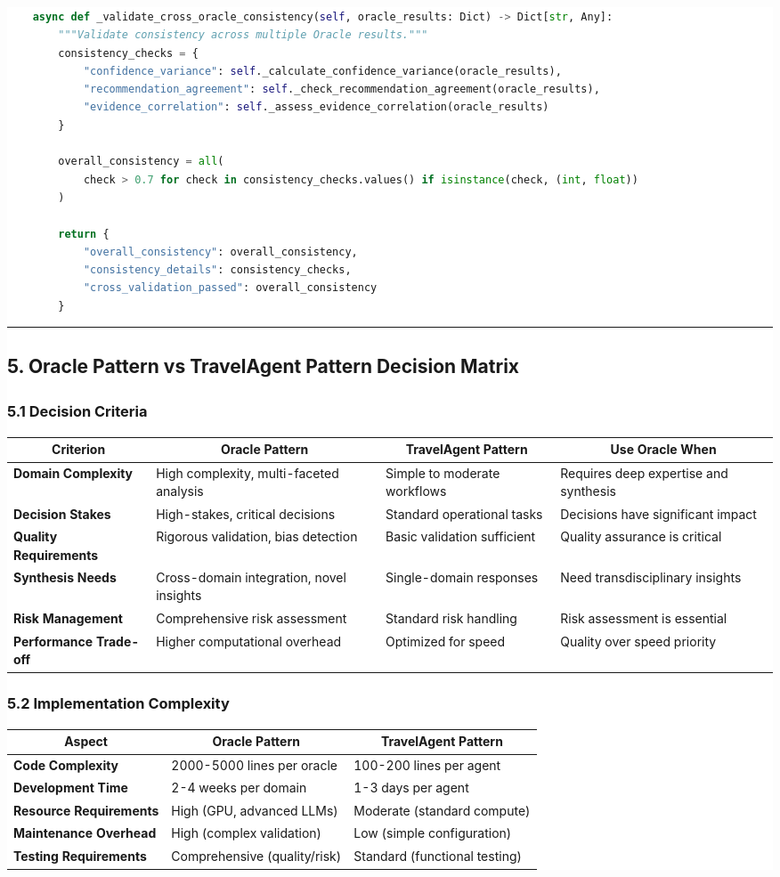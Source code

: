 ```python
    async def _validate_cross_oracle_consistency(self, oracle_results: Dict) -> Dict[str, Any]:
        """Validate consistency across multiple Oracle results."""
        consistency_checks = {
            "confidence_variance": self._calculate_confidence_variance(oracle_results),
            "recommendation_agreement": self._check_recommendation_agreement(oracle_results),
            "evidence_correlation": self._assess_evidence_correlation(oracle_results)
        }
        
        overall_consistency = all(
            check > 0.7 for check in consistency_checks.values() if isinstance(check, (int, float))
        )
        
        return {
            "overall_consistency": overall_consistency,
            "consistency_details": consistency_checks,
            "cross_validation_passed": overall_consistency
        }
```


---

## 5. Oracle Pattern vs TravelAgent Pattern Decision Matrix

### 5.1 Decision Criteria

| Criterion | Oracle Pattern | TravelAgent Pattern | Use Oracle When |
|-----------|---------------|-------------------|-----------------|
| **Domain Complexity** | High complexity, multi-faceted analysis | Simple to moderate workflows | Requires deep expertise and synthesis |
| **Decision Stakes** | High-stakes, critical decisions | Standard operational tasks | Decisions have significant impact |
| **Quality Requirements** | Rigorous validation, bias detection | Basic validation sufficient | Quality assurance is critical |
| **Synthesis Needs** | Cross-domain integration, novel insights | Single-domain responses | Need transdisciplinary insights |
| **Risk Management** | Comprehensive risk assessment | Standard risk handling | Risk assessment is essential |
| **Performance Trade-off** | Higher computational overhead | Optimized for speed | Quality over speed priority |

### 5.2 Implementation Complexity

| Aspect | Oracle Pattern | TravelAgent Pattern |
|--------|---------------|-------------------|
| **Code Complexity** | 2000-5000 lines per oracle | 100-200 lines per agent |
| **Development Time** | 2-4 weeks per domain | 1-3 days per agent |
| **Resource Requirements** | High (GPU, advanced LLMs) | Moderate (standard compute) |
| **Maintenance Overhead** | High (complex validation) | Low (simple configuration) |
| **Testing Requirements** | Comprehensive (quality/risk) | Standard (functional testing) |
